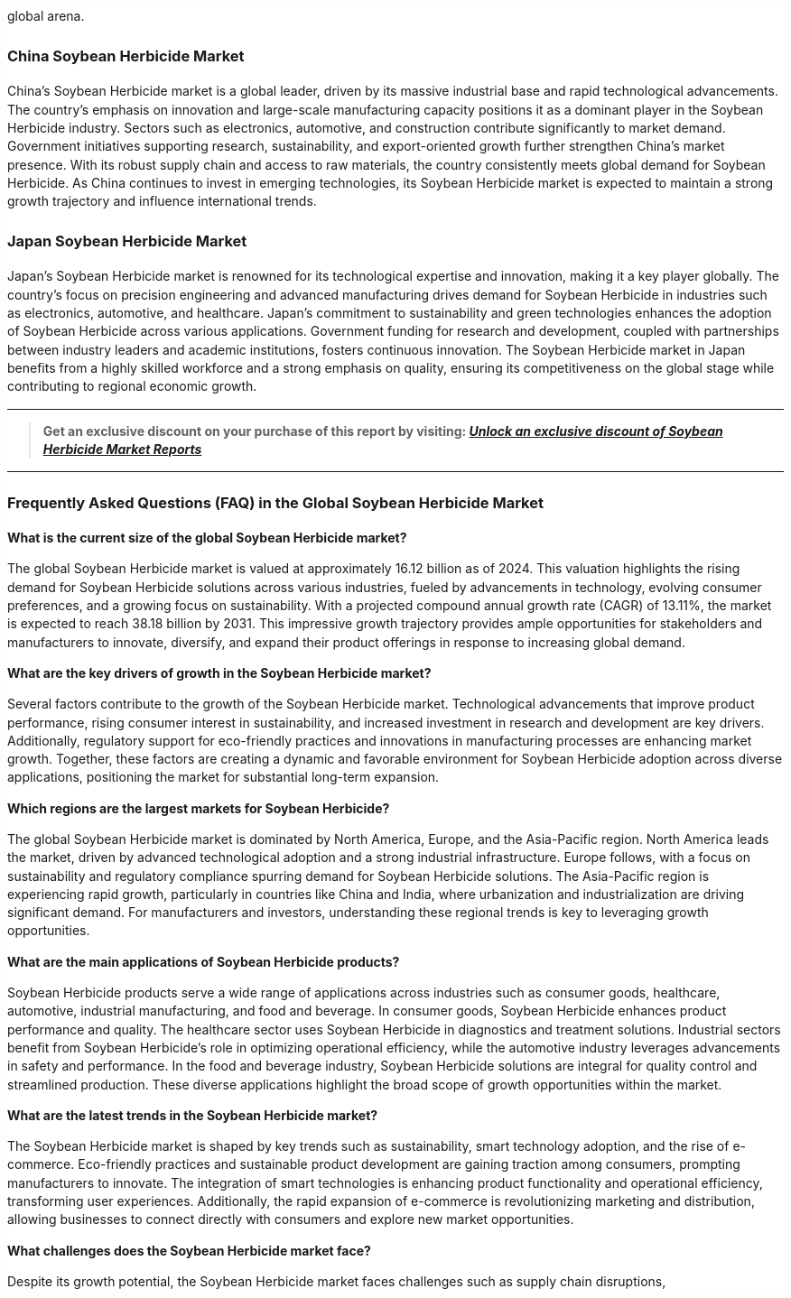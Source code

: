 global arena.</p><h3>China Soybean Herbicide Market</h3><p>China&rsquo;s Soybean Herbicide market is a global leader, driven by its massive industrial base and rapid technological advancements. The country&rsquo;s emphasis on innovation and large-scale manufacturing capacity positions it as a dominant player in the Soybean Herbicide industry. Sectors such as electronics, automotive, and construction contribute significantly to market demand. Government initiatives supporting research, sustainability, and export-oriented growth further strengthen China&rsquo;s market presence. With its robust supply chain and access to raw materials, the country consistently meets global demand for Soybean Herbicide. As China continues to invest in emerging technologies, its Soybean Herbicide market is expected to maintain a strong growth trajectory and influence international trends.</p><h3>Japan Soybean Herbicide Market</h3><p>Japan&rsquo;s Soybean Herbicide market is renowned for its technological expertise and innovation, making it a key player globally. The country&rsquo;s focus on precision engineering and advanced manufacturing drives demand for Soybean Herbicide in industries such as electronics, automotive, and healthcare. Japan&rsquo;s commitment to sustainability and green technologies enhances the adoption of Soybean Herbicide across various applications. Government funding for research and development, coupled with partnerships between industry leaders and academic institutions, fosters continuous innovation. The Soybean Herbicide market in Japan benefits from a highly skilled workforce and a strong emphasis on quality, ensuring its competitiveness on the global stage while contributing to regional economic growth.</p><hr /><blockquote><p><strong>Get an exclusive discount on your purchase of this report by visiting: <em><a href="://marketresearchpulse.com/ask-for-discount/10746?utm_source=Github&amp;utm_medium=029">Unlock an exclusive discount of Soybean Herbicide Market Reports</a></em>&nbsp;</strong></p></blockquote><hr /><h3>Frequently Asked Questions (FAQ) in the Global Soybean Herbicide Market</h3><p><strong>What is the current size of the global Soybean Herbicide market?</strong></p><p>The global Soybean Herbicide market is valued at approximately 16.12 billion as of 2024. This valuation highlights the rising demand for Soybean Herbicide solutions across various industries, fueled by advancements in technology, evolving consumer preferences, and a growing focus on sustainability. With a projected compound annual growth rate (CAGR) of 13.11%, the market is expected to reach 38.18 billion by 2031. This impressive growth trajectory provides ample opportunities for stakeholders and manufacturers to innovate, diversify, and expand their product offerings in response to increasing global demand.</p><p><strong>What are the key drivers of growth in the Soybean Herbicide market?</strong></p><p>Several factors contribute to the growth of the Soybean Herbicide market. Technological advancements that improve product performance, rising consumer interest in sustainability, and increased investment in research and development are key drivers. Additionally, regulatory support for eco-friendly practices and innovations in manufacturing processes are enhancing market growth. Together, these factors are creating a dynamic and favorable environment for Soybean Herbicide adoption across diverse applications, positioning the market for substantial long-term expansion.</p><p><strong>Which regions are the largest markets for Soybean Herbicide?</strong></p><p>The global Soybean Herbicide market is dominated by North America, Europe, and the Asia-Pacific region. North America leads the market, driven by advanced technological adoption and a strong industrial infrastructure. Europe follows, with a focus on sustainability and regulatory compliance spurring demand for Soybean Herbicide solutions. The Asia-Pacific region is experiencing rapid growth, particularly in countries like China and India, where urbanization and industrialization are driving significant demand. For manufacturers and investors, understanding these regional trends is key to leveraging growth opportunities.</p><p><strong>What are the main applications of Soybean Herbicide products?</strong></p><p>Soybean Herbicide products serve a wide range of applications across industries such as consumer goods, healthcare, automotive, industrial manufacturing, and food and beverage. In consumer goods, Soybean Herbicide enhances product performance and quality. The healthcare sector uses Soybean Herbicide in diagnostics and treatment solutions. Industrial sectors benefit from Soybean Herbicide&rsquo;s role in optimizing operational efficiency, while the automotive industry leverages advancements in safety and performance. In the food and beverage industry, Soybean Herbicide solutions are integral for quality control and streamlined production. These diverse applications highlight the broad scope of growth opportunities within the market.</p><p><strong>What are the latest trends in the Soybean Herbicide market?</strong></p><p>The Soybean Herbicide market is shaped by key trends such as sustainability, smart technology adoption, and the rise of e-commerce. Eco-friendly practices and sustainable product development are gaining traction among consumers, prompting manufacturers to innovate. The integration of smart technologies is enhancing product functionality and operational efficiency, transforming user experiences. Additionally, the rapid expansion of e-commerce is revolutionizing marketing and distribution, allowing businesses to connect directly with consumers and explore new market opportunities.</p><p><strong>What challenges does the Soybean Herbicide market face?</strong></p><p>Despite its growth potential, the Soybean Herbicide market faces challenges such as supply chain disruptions,